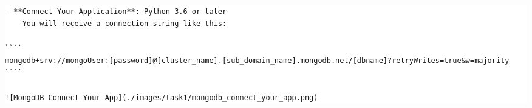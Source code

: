     - **Connect Your Application**: Python 3.6 or later
        You will receive a connection string like this:

    ````
    mongodb+srv://mongoUser:[password]@[cluster_name].[sub_domain_name].mongodb.net/[dbname]?retryWrites=true&w=majority
    ````

    ![MongoDB Connect Your App](./images/task1/mongodb_connect_your_app.png)